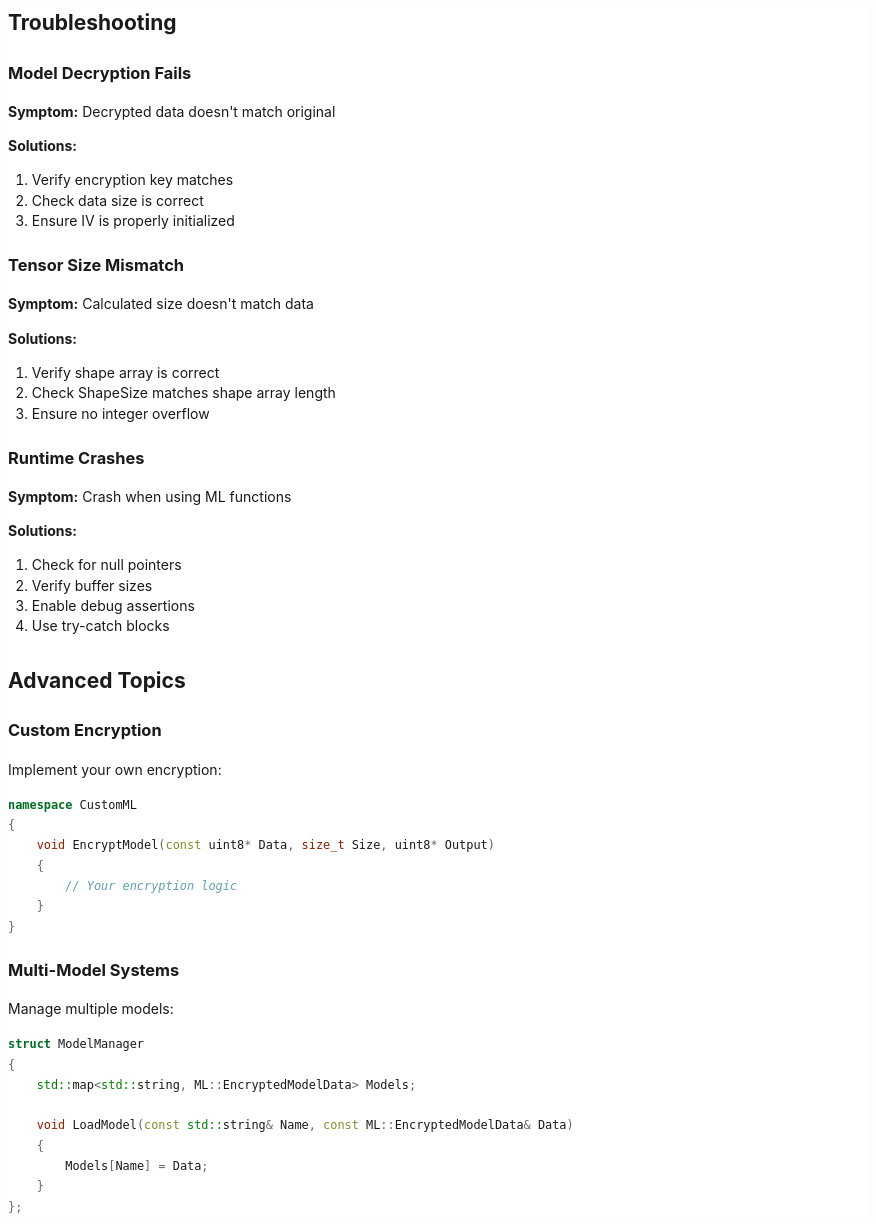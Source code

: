 ## Troubleshooting

### Model Decryption Fails

**Symptom:** Decrypted data doesn't match original

**Solutions:**
1. Verify encryption key matches
2. Check data size is correct
3. Ensure IV is properly initialized

### Tensor Size Mismatch

**Symptom:** Calculated size doesn't match data

**Solutions:**
1. Verify shape array is correct
2. Check ShapeSize matches shape array length
3. Ensure no integer overflow

### Runtime Crashes

**Symptom:** Crash when using ML functions

**Solutions:**
1. Check for null pointers
2. Verify buffer sizes
3. Enable debug assertions
4. Use try-catch blocks

## Advanced Topics

### Custom Encryption

Implement your own encryption:

```cpp
namespace CustomML
{
    void EncryptModel(const uint8* Data, size_t Size, uint8* Output)
    {
        // Your encryption logic
    }
}
```

### Multi-Model Systems

Manage multiple models:

```cpp
struct ModelManager
{
    std::map<std::string, ML::EncryptedModelData> Models;
    
    void LoadModel(const std::string& Name, const ML::EncryptedModelData& Data)
    {
        Models[Name] = Data;
    }
};
```
